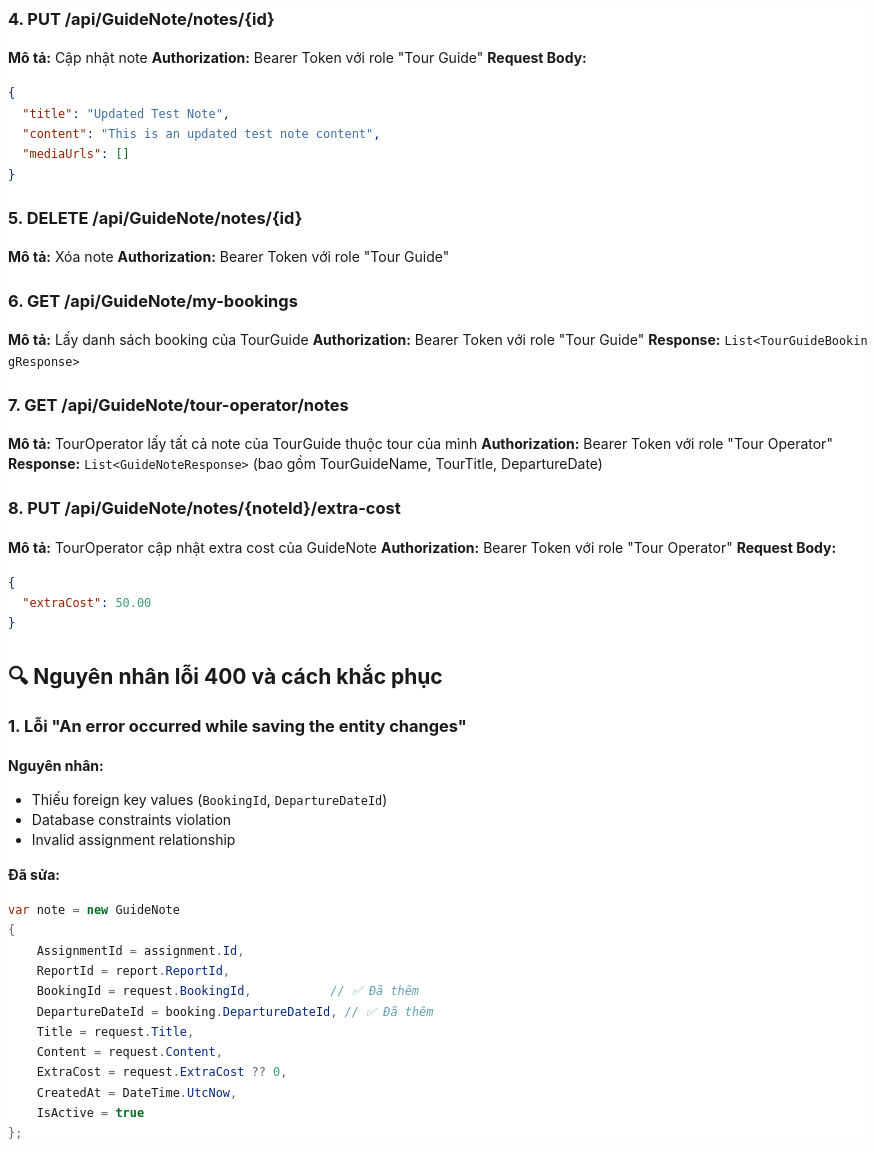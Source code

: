
### 4. **PUT /api/GuideNote/notes/{id}**
**Mô tả:** Cập nhật note
**Authorization:** Bearer Token với role "Tour Guide"
**Request Body:**
```json
{
  "title": "Updated Test Note",
  "content": "This is an updated test note content",
  "mediaUrls": []
}
```

### 5. **DELETE /api/GuideNote/notes/{id}**
**Mô tả:** Xóa note
**Authorization:** Bearer Token với role "Tour Guide"

### 6. **GET /api/GuideNote/my-bookings**
**Mô tả:** Lấy danh sách booking của TourGuide
**Authorization:** Bearer Token với role "Tour Guide"
**Response:** `List<TourGuideBookingResponse>`

### 7. **GET /api/GuideNote/tour-operator/notes**
**Mô tả:** TourOperator lấy tất cả note của TourGuide thuộc tour của mình
**Authorization:** Bearer Token với role "Tour Operator"
**Response:** `List<GuideNoteResponse>` (bao gồm TourGuideName, TourTitle, DepartureDate)

### 8. **PUT /api/GuideNote/notes/{noteId}/extra-cost**
**Mô tả:** TourOperator cập nhật extra cost của GuideNote
**Authorization:** Bearer Token với role "Tour Operator"
**Request Body:**
```json
{
  "extraCost": 50.00
}
```

## 🔍 **Nguyên nhân lỗi 400 và cách khắc phục**

### **1. Lỗi "An error occurred while saving the entity changes"**

**Nguyên nhân:**
- Thiếu foreign key values (`BookingId`, `DepartureDateId`)
- Database constraints violation
- Invalid assignment relationship

**Đã sửa:**
```csharp
var note = new GuideNote
{
    AssignmentId = assignment.Id,
    ReportId = report.ReportId,
    BookingId = request.BookingId,           // ✅ Đã thêm
    DepartureDateId = booking.DepartureDateId, // ✅ Đã thêm
    Title = request.Title,
    Content = request.Content,
    ExtraCost = request.ExtraCost ?? 0,
    CreatedAt = DateTime.UtcNow,
    IsActive = true
};
```
